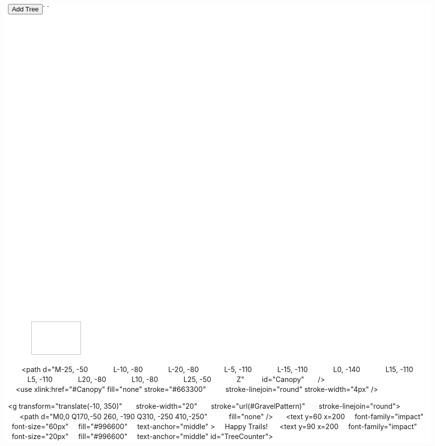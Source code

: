 <div>
  <button id="AddTreeButton">Add Tree</button>` `</div>

<svg width="400" height="600">

  <defs>
    <pattern id="GravelPattern" patternUnits="userSpaceOnUse" x="0" y="0" width="100" height="67" viewBox="0 0 100 67">
      <image x=0 y=0 width=100 height=67 xlink:href="gravel.jpg" />
    </pattern>
    <linearGradient id="TrunkGradient">
        <stop offset="0%" stop-color="#663300" />
        <stop offset="40%" stop-color="#996600" />
        <stop offset="100%" stop-color="#552200" />
    </linearGradient>

    <rect x="-5" y="-50" width=10 height=50 id="Trunk" />
    <path d="M-25, -50
            L-10, -80
            L-20, -80
            L-5, -110
            L-15, -110
            L0, -140
            L15, -110
            L5, -110
            L20, -80
            L10, -80
            L25, -50
            Z"
        id="Canopy"
      />
    <linearGradient id="CanopyShadow" x=0 y=0 x2=0 y2=100%>
        <stop offset="0%" stop-color="#000" stop-opacity=".5" />
        <stop offset="20%" stop-color="#000" stop-opacity="0" />
    </linearGradient>
    <g id="Tree">
      <use xlink:href="#Trunk" fill="url(#TrunkGradient)" />
      <use xlink:href="#Trunk" fill="url(#CanopyShadow)" />
      <use xlink:href="#Canopy" fill="none" stroke="#663300"
         stroke-linejoin="round" stroke-width="4px" />
      <use xlink:href="#Canopy" fill="#339900" stroke="none" />
    </g>
  </defs>

  <g transform="translate(-10, 350)"
      stroke-width="20"
      stroke="url(#GravelPattern)"
      stroke-linejoin="round">
        <path d="M0,0 Q170,-50 260, -190 Q310, -250 410,-250"
          fill="none" />
  </g>`  `<text y=60 x=200
    font-family="impact"
    font-size="60px"
    fill="#996600"
    text-anchor="middle" >
    Happy Trails!
  </text>
  <text y=90 x=200
    font-family="impact"
    font-size="20px"
    fill="#996600"
    text-anchor="middle" id="TreeCounter">
  </text>
